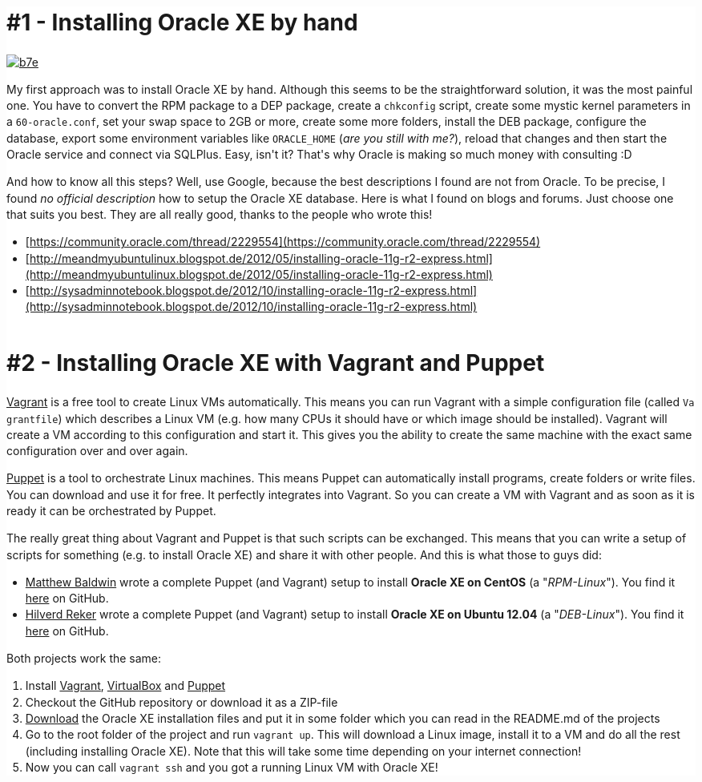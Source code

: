 # #1 - Installing Oracle XE by hand

[![b7e](images/b7e-300x217.jpg)](http://tuhrig.de/wp-content/uploads/2014/03/b7e.jpg)

My first approach was to install Oracle XE by hand. Although this seems to be the straightforward solution, it was the most painful one. You have to convert the RPM package to a DEP package, create a `chkconfig` script, create some mystic kernel parameters in a `60-oracle.conf`, set your swap space to 2GB or more, create some more folders, install the DEB package, configure the database, export some environment variables like `ORACLE_HOME` (_are you still with me?_), reload that changes and then start the Oracle service and connect via SQLPlus. Easy, isn't it? That's why Oracle is making so much money with consulting :D

And how to know all this steps? Well, use Google, because the best descriptions I found are not from Oracle. To be precise, I found _no official description_ how to setup the Oracle XE database. Here is what I found on blogs and forums. Just choose one that suits you best. They are all really good, thanks to the people who wrote this!

- [https://community.oracle.com/thread/2229554](https://community.oracle.com/thread/2229554)
- [http://meandmyubuntulinux.blogspot.de/2012/05/installing-oracle-11g-r2-express.html](http://meandmyubuntulinux.blogspot.de/2012/05/installing-oracle-11g-r2-express.html)
- [http://sysadminnotebook.blogspot.de/2012/10/installing-oracle-11g-r2-express.html](http://sysadminnotebook.blogspot.de/2012/10/installing-oracle-11g-r2-express.html)

# #2 - Installing Oracle XE with Vagrant and Puppet

[Vagrant](http://www.vagrantup.com) is a free tool to create Linux VMs automatically. This means you can run Vagrant with a simple configuration file (called `Vagrantfile`) which describes a Linux VM (e.g. how many CPUs it should have or which image should be installed). Vagrant will create a VM according to this configuration and start it. This gives you the ability to create the same machine with the exact same configuration over and over again.

[Puppet](http://puppetlabs.com/) is a tool to orchestrate Linux machines. This means Puppet can automatically install programs, create folders or write files. You can download and use it for free. It perfectly integrates into Vagrant. So you can create a VM with Vagrant and as soon as it is ready it can be orchestrated by Puppet.

The really great thing about Vagrant and Puppet is that such scripts can be exchanged. This means that you can write a setup of scripts for something (e.g. to install Oracle XE) and share it with other people. And this is what those to guys did:

- [Matthew Baldwin](https://github.com/matthewbaldwin) wrote a complete Puppet (and Vagrant) setup to install **Oracle XE on CentOS** (a "_RPM-Linux_"). You find it [here](https://github.com/matthewbaldwin/vagrant-xe11g) on GitHub.
- [Hilverd Reker](http://www.hilverd.com/) wrote a complete Puppet (and Vagrant) setup to install **Oracle XE on Ubuntu 12.04** (a "_DEB-Linux_"). You find it [here](https://github.com/hilverd/vagrant-ubuntu-oracle-xe) on GitHub.

Both projects work the same:

1. Install [Vagrant](http://www.vagrantup.com), [VirtualBox](https://www.virtualbox.org/) and [Puppet](http://puppetlabs.com/)
2. Checkout the GitHub repository or download it as a ZIP-file
3. [Download](http://www.oracle.com/technetwork/database/database-technologies/express-edition/downloads/index.html) the Oracle XE installation files and put it in some folder which you can read in the README.md of the projects
4. Go to the root folder of the project and run `vagrant up`. This will download a Linux image, install it to a VM and do all the rest (including installing Oracle XE). Note that this will take some time depending on your internet connection!
5. Now you can call `vagrant ssh` and you got a running Linux VM with Oracle XE!
